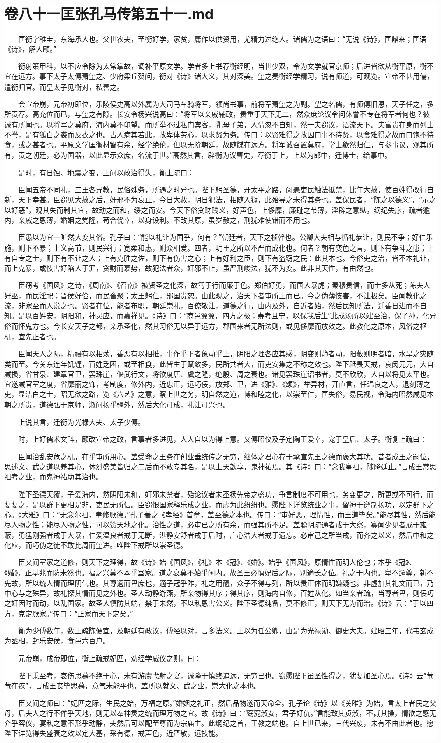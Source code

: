 # 卷八十一匡张孔马传第五十一.md

　　匡衡字稚圭，东海承人也。父世农夫，至衡好学，家贫，庸作以供资用，尤精力过绝人。诸儒为之语曰：“无说《诗》，匡鼎来；匡语《诗》，解人颐。”

　　衡射策甲科，以不应令除为太常掌故，调补平原文学。学者多上书荐衡经明，当世少双，令为文学就官京师；后进皆欲从衡平原，衡不宜在远方。事下太子太傅萧望之、少府梁丘贺问，衡对《诗》诸大义，其对深美。望之奏衡经学精习，说有师道，可观览。宣帝不甚用儒，遣衡归官。而皇太子见衡对，私善之。

　　会宣帝崩，元帝初即位，乐陵侯史高以外属为大司马车骑将军，领尚书事，前将军萧望之为副。望之名儒，有师傅旧恩，天子任之，多所贡荐。高充位而已，与望之有隙。长安令杨兴说高曰：“将军以亲戚辅政，贵重于天下无二，然众庶论议令问休誉不专在将军者何也？彼诚有所闻也。以将军之莫府，海内莫不卬望。而所举不过私门宾客，乳母子弟，人情忽不自知，然一夫窃议，语流天下。夫富贵在身而列士不誉，是有狐白之裘而反衣之也。古人病其若此，故卑体劳心，以求贤为务。传曰：以贤难得之故因曰事不待贤，以食难得之故而曰饱不待食，或之甚者也。平原文学匡衡材智有余，经学绝伦，但以无阶朝廷，故随牒在远方。将军诚召置莫府，学士歙然归仁，与参事议，观其所有，贡之朝廷，必为国器，以此显示众庶，名流于世。”高然其言，辟衡为议曹史，荐衡于上，上以为郎中，迁博士，给事中。

　　是时，有日蚀、地震之变，上问以政治得失，衡上疏曰：

　　臣闻五帝不同礼，三王各异教，民俗殊务，所遇之时异也。陛下躬圣德，开太平之路，闵愚吏民触法抵禁，比年大赦，使百姓得改行自新，天下幸甚。臣窃见大赦之后，奸邪不为衰止，今日大赦，明日犯法，相随入狱，此殆导之未得其务也。盖保民者，“陈之以德义”，“示之以好恶”，观其失而制其宜，故动之而和，绥之而安。今天下俗贪财贱义，好声色，上侈靡，廉耻之节薄，淫辟之意纵，纲纪失序，疏者逾内，亲戚之恩薄，婚姻之党隆，苟合侥幸，以身设利。不改其原，虽岁赦之，刑犹难使错而不用也。

　　臣愚以为宜一旷然大变其俗。孔子曰：“能以礼让为国乎，何有？”朝廷者，天下之桢幹也。公卿大夫相与循礼恭让，则民不争；好仁乐施，则下不暴；上义高节，则民兴行；宽柔和惠，则众相爱。四者，明王之所以不严而成化也。何者？朝有变色之言，则下有争斗之患；上有自专之士，则下有不让之人；上有克胜之佐，则下有伤害之心；上有好利之臣，则下有盗窃之民：此其本也。今俗吏之治，皆不本礼让，而上克暴，或忮害好陷人于罪，贪财而慕势，故犯法者众，奸邪不止，虽严刑峻法，犹不为变。此非其天性，有由然也。

　　臣窃考《国风》之诗，《周南》、《召南》被贤圣之化深，故笃于行而廉于色。郑伯好勇，而国人暴虎；秦穆贵信，而士多从死；陈夫人好巫，而民淫祀；晋侯好俭，而民畜聚；太王躬仁，邠国贵恕。由此观之，治天下者审所上而已。今之伪薄忮害，不让极矣。臣闻教化之流，非家至而人说之也。贤者在位，能者布职，朝廷崇礼，百僚敬让，道德之行，由内及外，自近者始，然后民知所法，迁善日进而不自知。是以百姓安，阴阳和，神灵应，而嘉祥见。《诗》曰：“商邑翼翼，四方之极；寿考且宁，以保我后生”此成汤所以建至治，保子孙，化异俗而怀鬼方也。今长安天子之都，亲承圣化，然其习俗无以异于远方，郡国来者无所法则，或见侈靡而放效之。此教化之原本，风俗之枢机，宜先正者也。

　　臣闻天人之际，精祲有以相荡，善恶有以相推，事作乎下者象动乎上，阴阳之理各应其感，阴变则静者动，阳蔽则明者暗，水旱之灾随类而至。今关东连年饥馑，百姓乏困，或至相食，此皆生于赋敛多，民所共者大，而吏安集之不称之效也。陛下祗畏天戒，哀闵元元，大自减损，省甘泉、建章官卫，罢珠崖，偃武行文，将欲度唐、虞之隆，绝殷、周之衰也。诸见罢珠崖诏书者，莫不欣欣，人自以将见太平也。宜遂减官室之度，省靡丽之饰，考制度，修外内，近忠正，远巧佞，放郑、卫，进《雅》、《颂》，举异材，开直言，任温良之人，退刻薄之吏，显洁白之士，昭无欲之路，览《六艺》之意，察上世之务，明自然之道，博和睦之化，以崇至仁，匡失俗，易民视，令海内昭然咸见本朝之所贵，道德弘于京师，淑问扬乎疆外，然后大化可成，礼让可兴也。

　　上说其言，迁衡为光禄大夫、太子少傅。

　　时，上好儒术文辞，颇改宣帝之政，言事者多进见，人人自以为得上意。又傅昭仪及子定陶王爱幸，宠于皇后、太子。衡复上疏曰：

　　臣闻治乱安危之机，在乎审所用心。盖受命之王务在创业垂统传之无穷，继体之君心存于承宣先王之德而褒大其功。昔者成王之嗣位，思述文、武之道以养其心，休烈盛美皆归之二后而不敢专其名，是以上天歆享，鬼神祐焉。其《诗》曰：“念我皇祖，陟降廷止。”言成王常思祖考之业，而鬼神祐助其治也。

　　陛下圣德天覆，子爱海内，然阴阳未和，奸邪未禁者，殆论议者未丕扬先帝之盛功，争言制度不可用也，务变更之，所更或不可行，而复复之，是以群下更相是非，吏民无所信。臣窃恨国家释乐成之业，而虚为此纷纷也。愿陛下详览统业之事，留神于遵制扬功，以定群下之心。《大雅》曰：“无念尔祖，聿修厥德。”孔子著之《孝经》首章，盖至德之本也。传曰：“审好恶，理情性，而王道毕矣。”能尽其性，然后能尽人物之性；能尽人物之性，可以赞天地之化。治性之道，必审已之所有余，而强其所不足。盖聪明疏通者戒于大察，寡闻少见者戒于雍蔽，勇猛刚强者戒于大暴，仁爱温良者戒于无断，湛静安舒者戒于后时，广心浩大者戒于遗忘。必审己之所当戒，而齐之以义，然后中和之化应，而巧伪之徒不敢比周而望进。唯陛下戒所以崇圣德。

　　臣又闻室家之道修，则天下之理得，故《诗》始《国风》，《礼》本《冠》、《婚》。始乎《国风》，原情性而明人伦也；本乎《冠》、《婚》，正基兆而防未然也。福之兴莫不本乎室家。道之衰莫不始乎阃内。故圣王必慎妃后之际，别適长之位。礼之于内也。卑不逾尊，新不先故，所以统人情而理阴气也。其尊適而卑庶也，適子冠乎阼，礼之用醴，众子不得与列，所以贵正体而明嫌疑也。非虚加其礼文而已，乃中心与之殊异，故礼探其情而见之外也。圣人动静游燕，所亲物得其序；得其序，则海内自修，百姓从化。如当亲者疏，当尊者卑，则佞巧之奸因时而动，以乱国家。故圣人慎防其端，禁于未然，不以私恩害公义。陛下圣德纯备，莫不修正，则天下无为而治。《诗》云：“于以四方，克定厥家。”传曰：“正家而天下定矣。”

　　衡为少傅数年，数上疏陈便宜，及朝廷有政议，傅经以对，言多法义。上以为任公卿，由是为光禄勋、御史大夫。建昭三年，代韦玄成为丞相，封乐安侯，食邑六百户。

　　元帝崩，成帝即位，衡上疏戒妃匹，劝经学威仪之则，曰：

　　陛下秉至考，哀伤思慕不绝于心，未有游虞弋射之宴，诚隆于慎终追远，无穷已也。窃愿陛下虽圣性得之，犹复加圣心焉。《诗》云“茕茕在疚”，言成王丧毕思慕，意气未能平也，盖所以就文、武之业，崇大化之本也。

　　臣又闻之师曰：“妃匹之际，生民之始，万福之原。”婚姻之礼正，然后品物遂而天命全。孔子论《诗》以《关睢》为始，言太上者民之父母，后夫人之行不侔乎天地，则无以奉神灵之统而理万物之宜。故《诗》曰：“窈窕淑女，君子好仇。”言能致其贞淑，不贰其操，情欲之感无介乎容仪，宴私之意不形乎动静，夫然后可以配至尊而为宗庙主。此纲纪之首，王教之端也。自上世已来，三代兴废，未有不由此者也。愿陛下详览得失盛衰之效以定大基，采有德，戒声色，近严敬，远技能。
